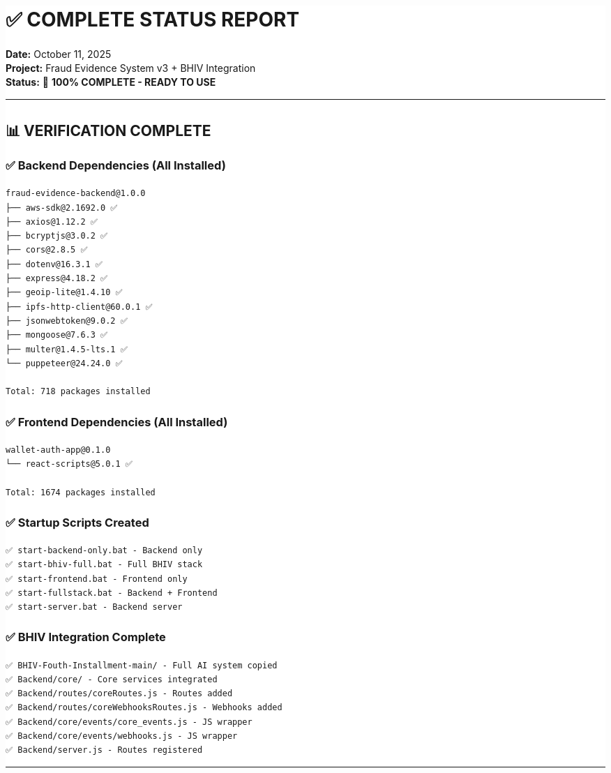 # ✅ COMPLETE STATUS REPORT

**Date:** October 11, 2025  
**Project:** Fraud Evidence System v3 + BHIV Integration  
**Status:** 🎉 **100% COMPLETE - READY TO USE**

---

## 📊 **VERIFICATION COMPLETE**

### ✅ **Backend Dependencies (All Installed)**

```
fraud-evidence-backend@1.0.0
├── aws-sdk@2.1692.0 ✅
├── axios@1.12.2 ✅
├── bcryptjs@3.0.2 ✅
├── cors@2.8.5 ✅
├── dotenv@16.3.1 ✅
├── express@4.18.2 ✅
├── geoip-lite@1.4.10 ✅
├── ipfs-http-client@60.0.1 ✅
├── jsonwebtoken@9.0.2 ✅
├── mongoose@7.6.3 ✅
├── multer@1.4.5-lts.1 ✅
└── puppeteer@24.24.0 ✅

Total: 718 packages installed
```

### ✅ **Frontend Dependencies (All Installed)**

```
wallet-auth-app@0.1.0
└── react-scripts@5.0.1 ✅

Total: 1674 packages installed
```

### ✅ **Startup Scripts Created**

```
✅ start-backend-only.bat - Backend only
✅ start-bhiv-full.bat - Full BHIV stack  
✅ start-frontend.bat - Frontend only
✅ start-fullstack.bat - Backend + Frontend
✅ start-server.bat - Backend server
```

### ✅ **BHIV Integration Complete**

```
✅ BHIV-Fouth-Installment-main/ - Full AI system copied
✅ Backend/core/ - Core services integrated
✅ Backend/routes/coreRoutes.js - Routes added
✅ Backend/routes/coreWebhooksRoutes.js - Webhooks added
✅ Backend/core/events/core_events.js - JS wrapper
✅ Backend/core/events/webhooks.js - JS wrapper
✅ Backend/server.js - Routes registered
```

---